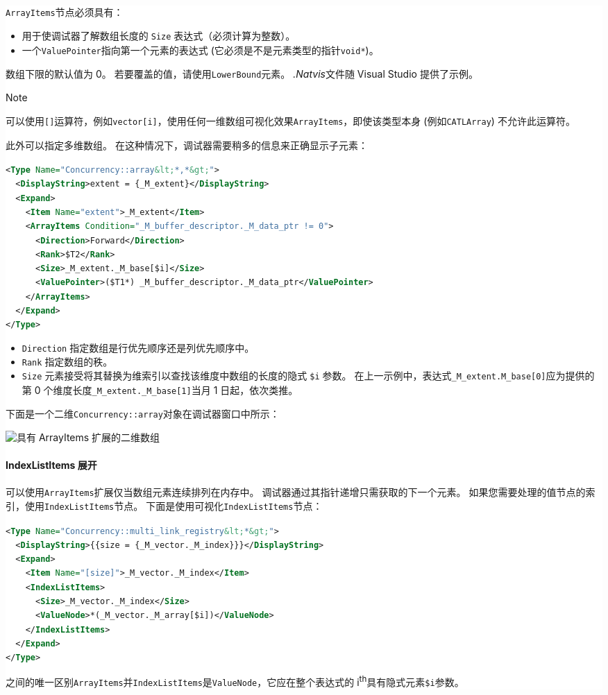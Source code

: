 `ArrayItems`节点必须具有：  

- 用于使调试器了解数组长度的 `Size` 表达式（必须计算为整数）。  
- 一个`ValuePointer`指向第一个元素的表达式 (它必须是不是元素类型的指针`void*`)。  

数组下限的默认值为 0。 若要覆盖的值，请使用`LowerBound`元素。 *.Natvis*文件随 Visual Studio 提供了示例。  

>[!NOTE]
>可以使用`[]`运算符，例如`vector[i]`，使用任何一维数组可视化效果`ArrayItems`，即使该类型本身 (例如`CATLArray`) 不允许此运算符。  

此外可以指定多维数组。 在这种情况下，调试器需要稍多的信息来正确显示子元素：  

```xml
<Type Name="Concurrency::array&lt;*,*&gt;">  
  <DisplayString>extent = {_M_extent}</DisplayString>  
  <Expand>  
    <Item Name="extent">_M_extent</Item>  
    <ArrayItems Condition="_M_buffer_descriptor._M_data_ptr != 0">  
      <Direction>Forward</Direction>  
      <Rank>$T2</Rank>  
      <Size>_M_extent._M_base[$i]</Size>  
      <ValuePointer>($T1*) _M_buffer_descriptor._M_data_ptr</ValuePointer>  
    </ArrayItems>  
  </Expand>  
</Type>  
```  

- `Direction` 指定数组是行优先顺序还是列优先顺序中。 
- `Rank` 指定数组的秩。 
- `Size` 元素接受将其替换为维索引以查找该维度中数组的长度的隐式 `$i` 参数。 在上一示例中，表达式`_M_extent.M_base[0]`应为提供的第 0 个维度长度`_M_extent._M_base[1]`当月 1 日起，依次类推。  

下面是一个二维`Concurrency::array`对象在调试器窗口中所示：  

![具有 ArrayItems 扩展的二维数组](../debugger/media/dbg_natvis_expand_arrayitems_2d.png "具有 ArrayItems 扩展的二维数组")  

####  <a name="BKMK_IndexListItems_expansion"></a> IndexListItems 展开  

可以使用`ArrayItems`扩展仅当数组元素连续排列在内存中。 调试器通过其指针递增只需获取的下一个元素。 如果您需要处理的值节点的索引，使用`IndexListItems`节点。 下面是使用可视化`IndexListItems`节点：  

```xml
<Type Name="Concurrency::multi_link_registry&lt;*&gt;">  
  <DisplayString>{{size = {_M_vector._M_index}}}</DisplayString>  
  <Expand>  
    <Item Name="[size]">_M_vector._M_index</Item>  
    <IndexListItems>  
      <Size>_M_vector._M_index</Size>  
      <ValueNode>*(_M_vector._M_array[$i])</ValueNode>  
    </IndexListItems>  
  </Expand>  
</Type>  
```  

之间的唯一区别`ArrayItems`并`IndexListItems`是`ValueNode`，它应在整个表达式的 i<sup>th</sup>具有隐式元素`$i`参数。  
